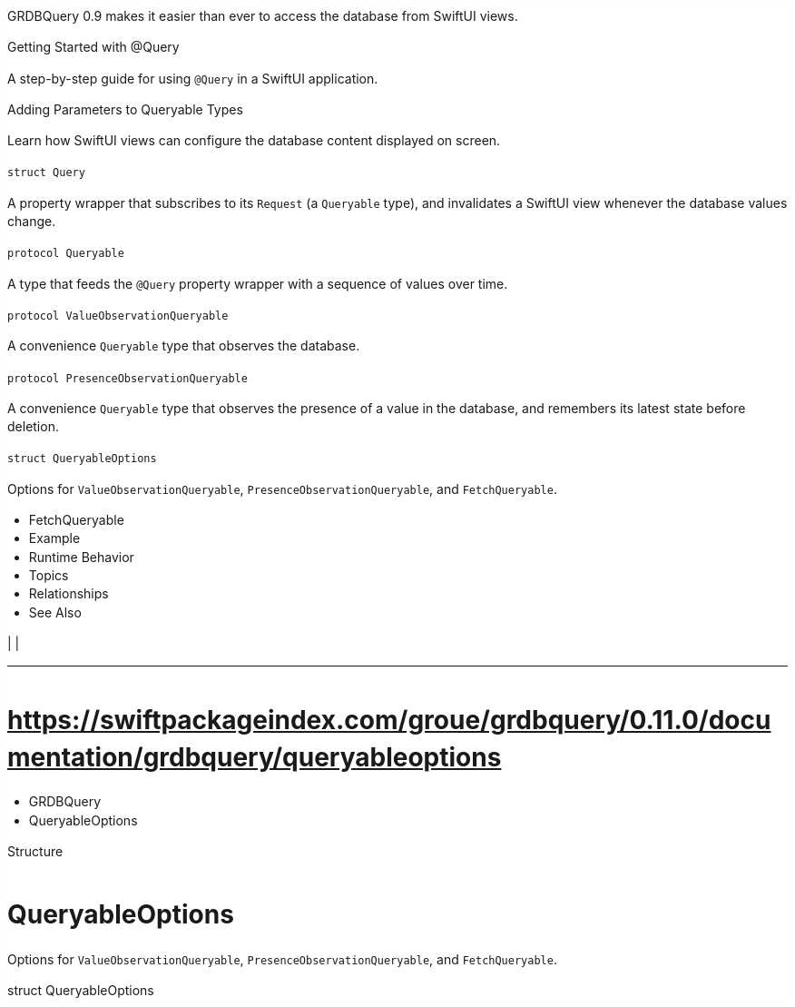 GRDBQuery 0.9 makes it easier than ever to access the database from SwiftUI views.

Getting Started with @Query

A step-by-step guide for using `@Query` in a SwiftUI application.

Adding Parameters to Queryable Types

Learn how SwiftUI views can configure the database content displayed on screen.

`struct Query`

A property wrapper that subscribes to its `Request` (a `Queryable` type), and invalidates a SwiftUI view whenever the database values change.

`protocol Queryable`

A type that feeds the `@Query` property wrapper with a sequence of values over time.

`protocol ValueObservationQueryable`

A convenience `Queryable` type that observes the database.

`protocol PresenceObservationQueryable`

A convenience `Queryable` type that observes the presence of a value in the database, and remembers its latest state before deletion.

`struct QueryableOptions`

Options for `ValueObservationQueryable`, `PresenceObservationQueryable`, and `FetchQueryable`.

- FetchQueryable
- Example
- Runtime Behavior
- Topics
- Relationships
- See Also

|
|

---

# https://swiftpackageindex.com/groue/grdbquery/0.11.0/documentation/grdbquery/queryableoptions

- GRDBQuery
- QueryableOptions

Structure

# QueryableOptions

Options for `ValueObservationQueryable`, `PresenceObservationQueryable`, and `FetchQueryable`.

struct QueryableOptions
